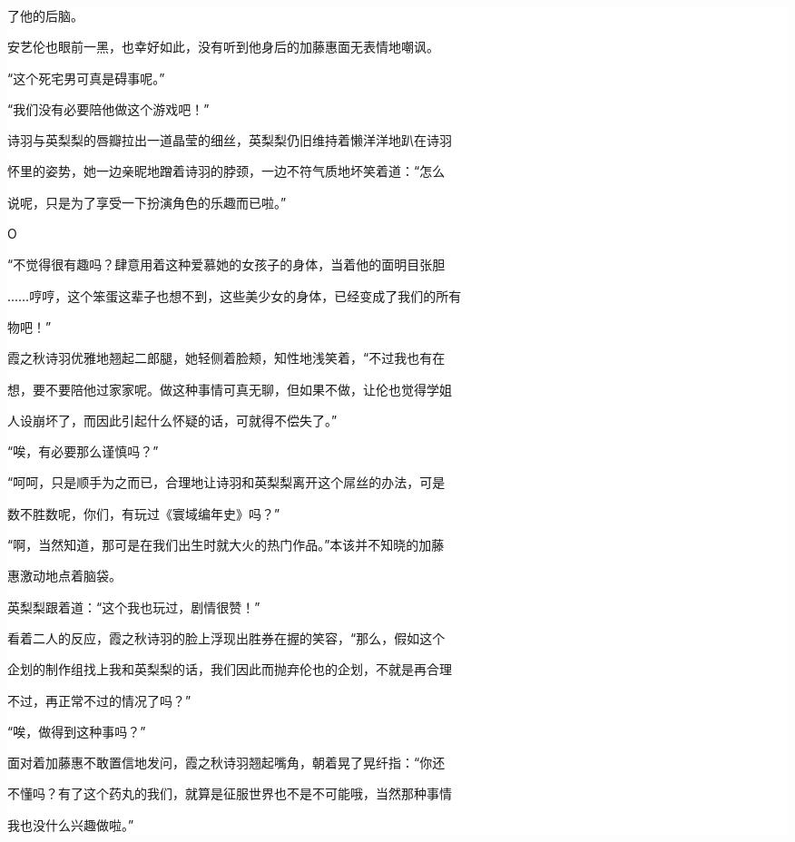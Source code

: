 了他的后脑。

安艺伦也眼前一黑，也幸好如此，没有听到他身后的加藤惠面无表情地嘲讽。

“这个死宅男可真是碍事呢。”



“我们没有必要陪他做这个游戏吧！”



诗羽与英梨梨的唇瓣拉出一道晶莹的细丝，英梨梨仍旧维持着懒洋洋地趴在诗羽

怀里的姿势，她一边亲昵地蹭着诗羽的脖颈，一边不符气质地坏笑着道：“怎么

说呢，只是为了享受一下扮演角色的乐趣而已啦。”

O

“不觉得很有趣吗？肆意用着这种爱慕她的女孩子的身体，当着他的面明目张胆

……哼哼，这个笨蛋这辈子也想不到，这些美少女的身体，已经变成了我们的所有

物吧！”



霞之秋诗羽优雅地翘起二郎腿，她轻侧着脸颊，知性地浅笑着，“不过我也有在

想，要不要陪他过家家呢。做这种事情可真无聊，但如果不做，让伦也觉得学姐

人设崩坏了，而因此引起什么怀疑的话，可就得不偿失了。”

“唉，有必要那么谨慎吗？”



“呵呵，只是顺手为之而已，合理地让诗羽和英梨梨离开这个屌丝的办法，可是

数不胜数呢，你们，有玩过《寰域编年史》吗？”



“啊，当然知道，那可是在我们出生时就大火的热门作品。”本该并不知晓的加藤

惠激动地点着脑袋。

英梨梨跟着道：“这个我也玩过，剧情很赞！”

看着二人的反应，霞之秋诗羽的脸上浮现出胜券在握的笑容，“那么，假如这个

企划的制作组找上我和英梨梨的话，我们因此而抛弃伦也的企划，不就是再合理

不过，再正常不过的情况了吗？”



“唉，做得到这种事吗？”



面对着加藤惠不敢置信地发问，霞之秋诗羽翘起嘴角，朝着晃了晃纤指：“你还

不懂吗？有了这个药丸的我们，就算是征服世界也不是不可能哦，当然那种事情

我也没什么兴趣做啦。”


